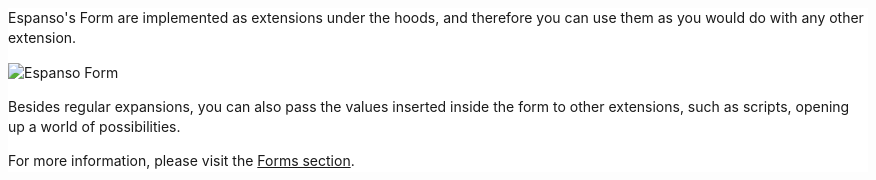 Espanso's Form are implemented as extensions under the hoods, and therefore you can use
them as you would do with any other extension.

![Espanso Form](/img/docs/macform.png)

Besides regular expansions, you can also pass the values inserted inside the 
form to other extensions, such as scripts, opening up a world of possibilities.

For more information, please visit the [Forms section](../forms).